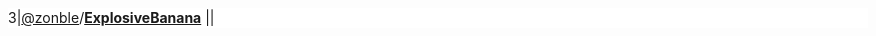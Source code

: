 3|[@zonble](https://github.com/zonble)/[**ExplosiveBanana**](https://github.com/zonble/ExplosiveBanana) ||
